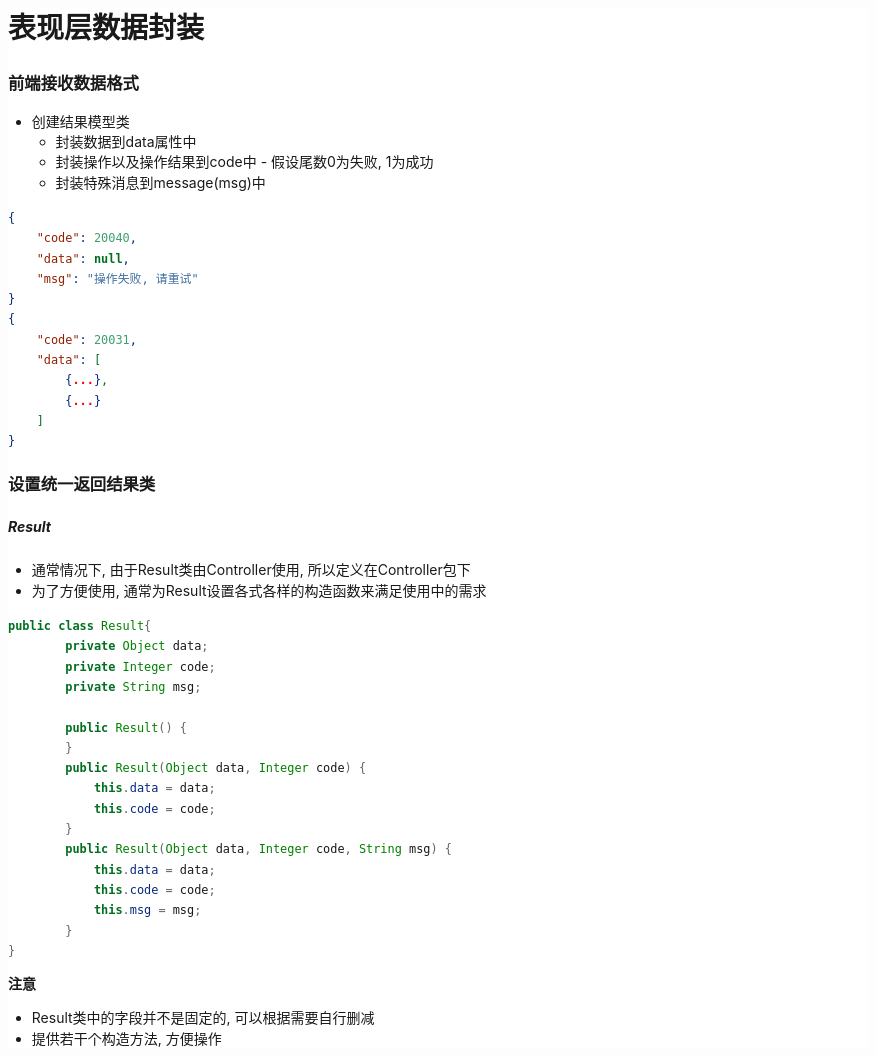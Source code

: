 # 表现层数据封装

### 前端接收数据格式 

- 创建结果模型类
	- 封装数据到data属性中
	- 封装操作以及操作结果到code中 - 假设尾数0为失败, 1为成功
	- 封装特殊消息到message(msg)中

```json
{
	"code": 20040,
	"data": null,
	"msg": "操作失败, 请重试"
}
{
	"code": 20031,
	"data": [
		{...},
		{...}
	]
}
```

### 设置统一返回结果类

##### Result
- 通常情况下, 由于Result类由Controller使用, 所以定义在Controller包下
- 为了方便使用, 通常为Result设置各式各样的构造函数来满足使用中的需求
```java
public class Result{
		private Object data;
		private Integer code;
		private String msg;
		
		public Result() {  
		}  
		public Result(Object data, Integer code) {  
		    this.data = data;  
		    this.code = code;  
		}  
		public Result(Object data, Integer code, String msg) {  
		    this.data = data;  
		    this.code = code;  
		    this.msg = msg;  
		}
}
```

**注意**
- Result类中的字段并不是固定的, 可以根据需要自行删减
- 提供若干个构造方法, 方便操作
